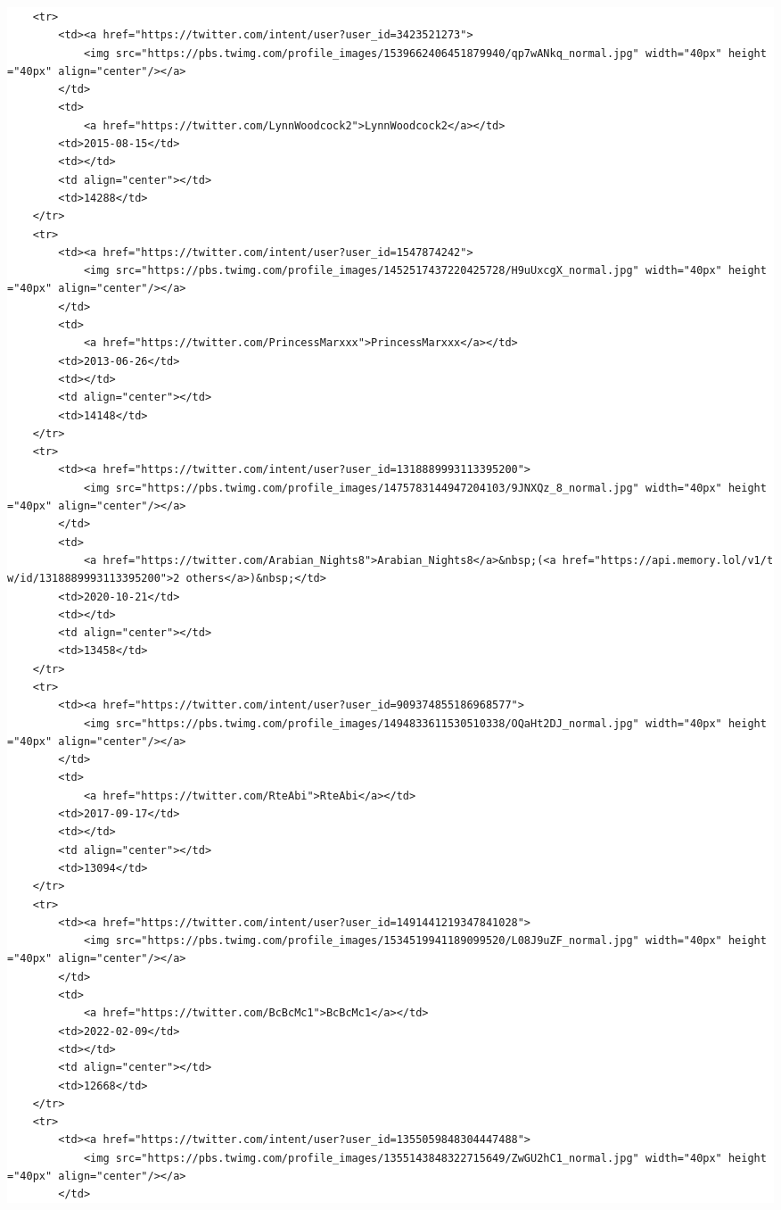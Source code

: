         <tr>
            <td><a href="https://twitter.com/intent/user?user_id=3423521273">
                <img src="https://pbs.twimg.com/profile_images/1539662406451879940/qp7wANkq_normal.jpg" width="40px" height="40px" align="center"/></a>
            </td>
            <td>
                <a href="https://twitter.com/LynnWoodcock2">LynnWoodcock2</a></td>
            <td>2015-08-15</td>
            <td></td>
            <td align="center"></td>
            <td>14288</td>
        </tr>
        <tr>
            <td><a href="https://twitter.com/intent/user?user_id=1547874242">
                <img src="https://pbs.twimg.com/profile_images/1452517437220425728/H9uUxcgX_normal.jpg" width="40px" height="40px" align="center"/></a>
            </td>
            <td>
                <a href="https://twitter.com/PrincessMarxxx">PrincessMarxxx</a></td>
            <td>2013-06-26</td>
            <td></td>
            <td align="center"></td>
            <td>14148</td>
        </tr>
        <tr>
            <td><a href="https://twitter.com/intent/user?user_id=1318889993113395200">
                <img src="https://pbs.twimg.com/profile_images/1475783144947204103/9JNXQz_8_normal.jpg" width="40px" height="40px" align="center"/></a>
            </td>
            <td>
                <a href="https://twitter.com/Arabian_Nights8">Arabian_Nights8</a>&nbsp;(<a href="https://api.memory.lol/v1/tw/id/1318889993113395200">2 others</a>)&nbsp;</td>
            <td>2020-10-21</td>
            <td></td>
            <td align="center"></td>
            <td>13458</td>
        </tr>
        <tr>
            <td><a href="https://twitter.com/intent/user?user_id=909374855186968577">
                <img src="https://pbs.twimg.com/profile_images/1494833611530510338/OQaHt2DJ_normal.jpg" width="40px" height="40px" align="center"/></a>
            </td>
            <td>
                <a href="https://twitter.com/RteAbi">RteAbi</a></td>
            <td>2017-09-17</td>
            <td></td>
            <td align="center"></td>
            <td>13094</td>
        </tr>
        <tr>
            <td><a href="https://twitter.com/intent/user?user_id=1491441219347841028">
                <img src="https://pbs.twimg.com/profile_images/1534519941189099520/L08J9uZF_normal.jpg" width="40px" height="40px" align="center"/></a>
            </td>
            <td>
                <a href="https://twitter.com/BcBcMc1">BcBcMc1</a></td>
            <td>2022-02-09</td>
            <td></td>
            <td align="center"></td>
            <td>12668</td>
        </tr>
        <tr>
            <td><a href="https://twitter.com/intent/user?user_id=1355059848304447488">
                <img src="https://pbs.twimg.com/profile_images/1355143848322715649/ZwGU2hC1_normal.jpg" width="40px" height="40px" align="center"/></a>
            </td>